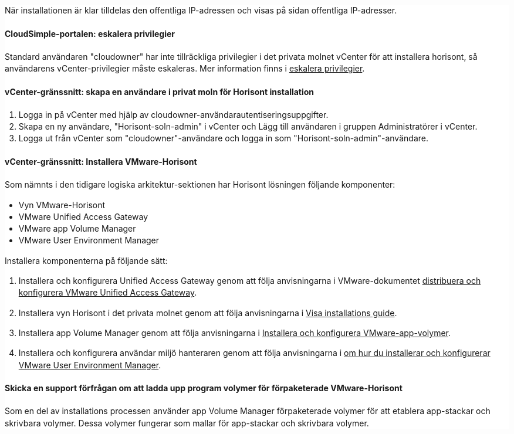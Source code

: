 När installationen är klar tilldelas den offentliga IP-adressen och visas på sidan offentliga IP-adresser.

#### <a name="cloudsimple-portal-escalate-privileges"></a>CloudSimple-portalen: eskalera privilegier

Standard användaren "cloudowner" har inte tillräckliga privilegier i det privata molnet vCenter för att installera horisont, så användarens vCenter-privilegier måste eskaleras. Mer information finns i [eskalera privilegier](escalate-private-cloud-privileges.md).

#### <a name="vcenter-ui-create-a-user-in-private-cloud-for-horizon-installation"></a>vCenter-gränssnitt: skapa en användare i privat moln för Horisont installation

1. Logga in på vCenter med hjälp av cloudowner-användarautentiseringsuppgifter.
2. Skapa en ny användare, "Horisont-soln-admin" i vCenter och Lägg till användaren i gruppen Administratörer i vCenter.
3. Logga ut från vCenter som "cloudowner"-användare och logga in som "Horisont-soln-admin"-användare.

#### <a name="vcenter-ui-install-vmware-horizon"></a>vCenter-gränssnitt: Installera VMware-Horisont

Som nämnts i den tidigare logiska arkitektur-sektionen har Horisont lösningen följande komponenter:

* Vyn VMware-Horisont
* VMware Unified Access Gateway
* VMware app Volume Manager
* VMware User Environment Manager

Installera komponenterna på följande sätt:

1. Installera och konfigurera Unified Access Gateway genom att följa anvisningarna i VMware-dokumentet [distribuera och konfigurera VMware Unified Access Gateway](https://docs.vmware.com/en/Unified-Access-Gateway/3.3.1/com.vmware.uag-331-deploy-config.doc/GUID-F5CE0D5E-BE85-4FA5-BBCF-0F86C9AB8A70.html).

2. Installera vyn Horisont i det privata molnet genom att följa anvisningarna i [Visa installations guide](https://docs.vmware.com/en/VMware-Horizon-7/7.4/horizon-installation/GUID-37D39B4F-5870-4188-8B11-B6C41AE9133C.html).

3. Installera app Volume Manager genom att följa anvisningarna i [Installera och konfigurera VMware-app-volymer](https://docs.vmware.com/en/VMware-App-Volumes/2.10/com.vmware.appvolumes.user.doc/GUID-5E8BAF8C-F5A6-412C-9424-266BA7109BA4.html).

4. Installera och konfigurera användar miljö hanteraren genom att följa anvisningarna i [om hur du installerar och konfigurerar VMware User Environment Manager](https://docs.vmware.com/en/VMware-User-Environment-Manager/9.4/com.vmware.user.environment.manager-install-config/GUID-DBBC82E4-483F-4B28-9D49-4D28E08715BC.html).

#### <a name="file-a-support-request-to-upload-vmware-horizon-pre-packaged-app-volumes"></a>Skicka en support förfrågan om att ladda upp program volymer för förpaketerade VMware-Horisont

Som en del av installations processen använder app Volume Manager förpaketerade volymer för att etablera app-stackar och skrivbara volymer. Dessa volymer fungerar som mallar för app-stackar och skrivbara volymer.
